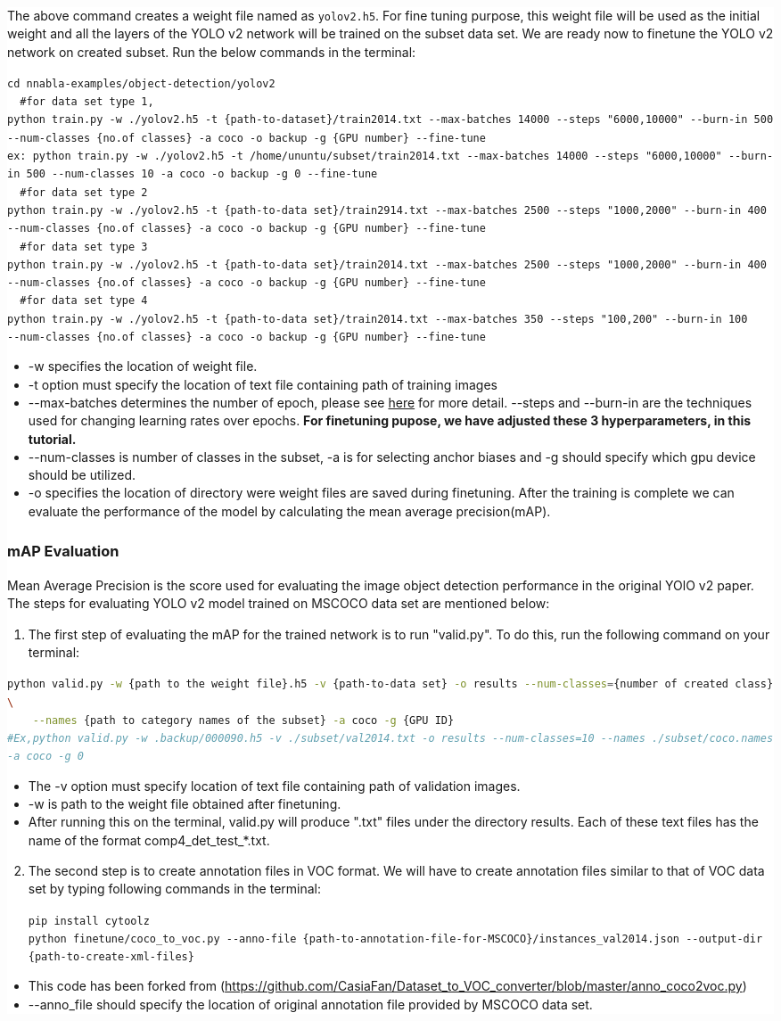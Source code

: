 The above command creates a weight file named as `yolov2.h5`. For fine tuning purpose, this weight file will be used as the initial weight and all the layers of the YOLO v2 network will be trained on the subset data set. We are ready now to finetune the YOLO v2 network on created subset. Run the below commands in the terminal:

 ```
 cd nnabla-examples/object-detection/yolov2
   #for data set type 1,
 python train.py -w ./yolov2.h5 -t {path-to-dataset}/train2014.txt --max-batches 14000 --steps "6000,10000" --burn-in 500  
 --num-classes {no.of classes} -a coco -o backup -g {GPU number} --fine-tune
 ex: python train.py -w ./yolov2.h5 -t /home/ununtu/subset/train2014.txt --max-batches 14000 --steps "6000,10000" --burn-in 500 --num-classes 10 -a coco -o backup -g 0 --fine-tune
   #for data set type 2
 python train.py -w ./yolov2.h5 -t {path-to-data set}/train2914.txt --max-batches 2500 --steps "1000,2000" --burn-in 400
 --num-classes {no.of classes} -a coco -o backup -g {GPU number} --fine-tune
   #for data set type 3
 python train.py -w ./yolov2.h5 -t {path-to-data set}/train2014.txt --max-batches 2500 --steps "1000,2000" --burn-in 400
 --num-classes {no.of classes} -a coco -o backup -g {GPU number} --fine-tune
   #for data set type 4
 python train.py -w ./yolov2.h5 -t {path-to-data set}/train2014.txt --max-batches 350 --steps "100,200" --burn-in 100
 --num-classes {no.of classes} -a coco -o backup -g {GPU number} --fine-tune
 ```
   * -w specifies the location of weight file.
   * -t option must specify the location of text file containing path of training images
   * --max-batches determines the number of epoch, please see [here](https://github.com/sony/nnabla-examples/blob/master/object-detection/yolov2/train.py#L200) for more detail. --steps and --burn-in are the techniques used for changing learning rates over epochs. **For finetuning pupose, we have adjusted these 3 hyperparameters, in this tutorial.**
   * --num-classes is number of classes in the subset, -a is for selecting anchor biases and -g should specify which gpu device should be utilized.
   * -o specifies the location of directory were weight files are saved during finetuning.
 After the training is complete we can evaluate the performance of the model by calculating the mean average precision(mAP).
### mAP Evaluation
Mean Average Precision is the score used for evaluating the image object detection performance in the original YOlO v2 paper. The steps for evaluating YOLO v2 model trained on MSCOCO data set are mentioned below:
1. The first step of evaluating the mAP for the trained network is to run "valid.py". To do this, run the following command on your terminal:
  ```bash
  python valid.py -w {path to the weight file}.h5 -v {path-to-data set} -o results --num-classes={number of created class} \
      --names {path to category names of the subset} -a coco -g {GPU ID}
 #Ex,python valid.py -w .backup/000090.h5 -v ./subset/val2014.txt -o results --num-classes=10 --names ./subset/coco.names -a coco -g 0  
  ```
  * The -v option must specify location of text file containing path of validation images.
  * -w is path to the weight file obtained after finetuning.
  * After running this on the terminal, valid.py will produce ".txt" files  under the directory results. Each of these text files has the name of the format comp4_det_test_*.txt.   
2. The second step is to create annotation files in VOC format. We will have to create annotation files similar to that of VOC data set by typing following commands in the terminal:
   ```shell
   pip install cytoolz 
   python finetune/coco_to_voc.py --anno-file {path-to-annotation-file-for-MSCOCO}/instances_val2014.json --output-dir {path-to-create-xml-files}
   ```
  * This code has been forked from (https://github.com/CasiaFan/Dataset_to_VOC_converter/blob/master/anno_coco2voc.py)
  * --anno_file should specify the location of original annotation file provided by MSCOCO data set.